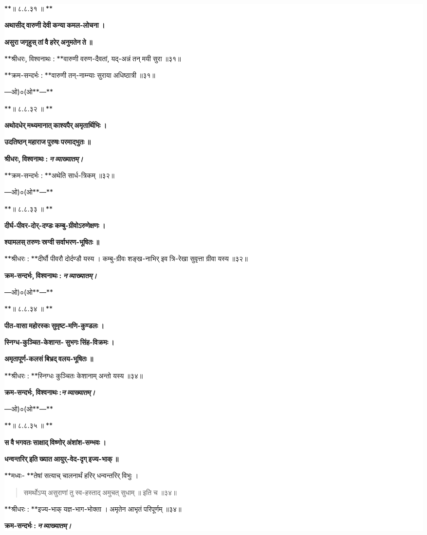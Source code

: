 **॥ ८.८.३१ ॥ **

**अथासीद् वारुणी देवी कन्या कमल-लोचना ।**

**असुरा जगृहुस् तां वै हरेर् अनुमतेन ते ॥**

**श्रीधरः, विश्वनाथः : **वारुणी वरुण-दैवतां, यद्-अन्नं तन् मयी सुरा ॥३१॥

**क्रम-सन्दर्भः : **वारुणी तन्-नाम्न्याः सुराया अधिष्ठात्री ॥३१॥

—ओ)०(ओ**—**

**॥ ८.८.३२ ॥ **

**अथोदधेर् मथ्यमानात् काश्यपैर् अमृतार्थिभिः ।**

**उदतिष्ठन् महाराज पुरुषः परमाद्भुतः ॥**

**श्रीधरः, विश्वनाथः : _न व्याख्यातम्।_**

**क्रम-सन्दर्भः : **अथेति सार्ध-त्रिकम् ॥३२॥

—ओ)०(ओ**—**

**॥ ८.८.३३ ॥ **

**दीर्घ-पीवर-दोर्-दण्डः कम्बु-ग्रीवोऽरुणेक्षणः ।**

**श्यामलस् तरुणः स्रग्वी सर्वाभरण-भूषितः ॥**

**श्रीधरः : **दीर्घौ पीवरौ दोर्दण्डौ यस्य । कम्बु-ग्रीवः शङ्ख-नाभिर् इव त्रि-रेखा सुवृत्ता ग्रीवा यस्य ॥३२॥

**क्रम-सन्दर्भः, विश्वनाथः : _न व्याख्यातम्।_**

—ओ)०(ओ**—**

**॥ ८.८.३४ ॥ **

**पीत-वासा महोरस्कः सुमृष्ट-मणि-कुण्डलः ।**

**स्निग्ध-कुञ्चित-केशान्त- सुभगः सिंह-विक्रमः ।**

**अमृतापूर्ण-कलसं बिभ्रद् वलय-भूषितः ॥**

**श्रीधरः : **स्निग्धः कुञ्चितः केशानाम् अन्तो यस्य ॥३४॥

**क्रम-सन्दर्भः, विश्वनाथः :_न व्याख्यातम्।_**

—ओ)०(ओ**—**

**॥ ८.८.३५ ॥ **

**स वै भगवतः साक्षाद् विष्णोर् अंशांश-सम्भवः ।**

**धन्वन्तरिर् इति ख्यात आयुर्-वेद-दृग् इज्य-भाक् ॥**

**मध्वः- **तेषां सत्याच् चालनार्थं हरिर् धन्वन्तरिर् विभुः ।

> समर्थोऽप्य् असुराणां तु स्व-हस्ताद् अमुचत् सुधाम् ॥ इति च ॥३४॥

**श्रीधरः : **इज्य-भाक् यज्ञ-भाग-भोक्ता । अमृतेन आभृतं परिपूर्णम् ॥३४॥

**क्रम-सन्दर्भः : _न व्याख्यातम्।_**
